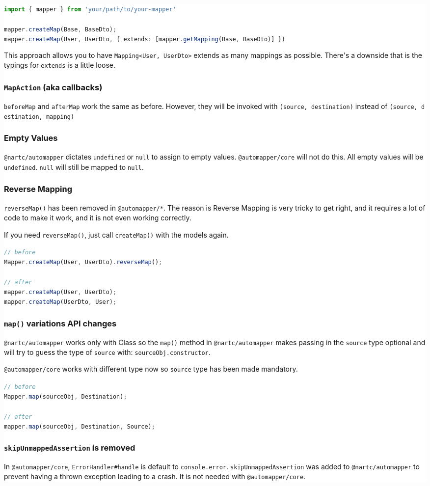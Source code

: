 ```ts
import { mapper } from 'your/path/to/your-mapper'

mapper.createMap(Base, BaseDto);
mapper.createMap(User, UserDto, { extends: [mapper.getMapping(Base, BaseDto)] })
```

This approach allows you to have `Mapping<User, UserDto>` extends as many mappings as possible. There's a downside that is the typings for `extends` is a little loose.

### `MapAction` (aka callbacks)

`beforeMap` and `afterMap` work the same as before. However, they will be invoked with `(source, destination)` instead of `(source, destination, mapping)`

### Empty Values

`@nartc/automapper` dictates `undefined` or `null` to assign to empty values. `@automapper/core` will not do this. All empty values will be `undefined`. `null` will still be mapped to `null`.

### Reverse Mapping

`reverseMap()` has been removed in `@automapper/*`. The reason is Reverse Mapping is very tricky to get right, and it requires a lot of code to make it work, and it is not even working correctly.

If you need `reverseMap()`, just call `createMap()` with the models again.

```ts
// before
Mapper.createMap(User, UserDto).reverseMap();

// after
mapper.createMap(User, UserDto);
mapper.createMap(UserDto, User);
```

### `map()` variations API changes

`@nartc/automapper` works only with Class so the `map()` method in `@nartc/automapper` makes passing in the `source` type optional and will try to guess the type of `source` with: `sourceObj.constructor`.

`@automapper/core` works with different type now so `source` type has been made mandatory.

```ts
// before
Mapper.map(sourceObj, Destination);

// after
mapper.map(sourceObj, Destination, Source);
```

### `skipUnmappedAssertion` is removed

In `@automapper/core`, `ErrorHandler#handle` is default to `console.error`. `skipUnmappedAssertion` was added to `@nartc/automapper` to prevent having a thrown exception leading to a crash. It is not needed with `@automapper/core`.
